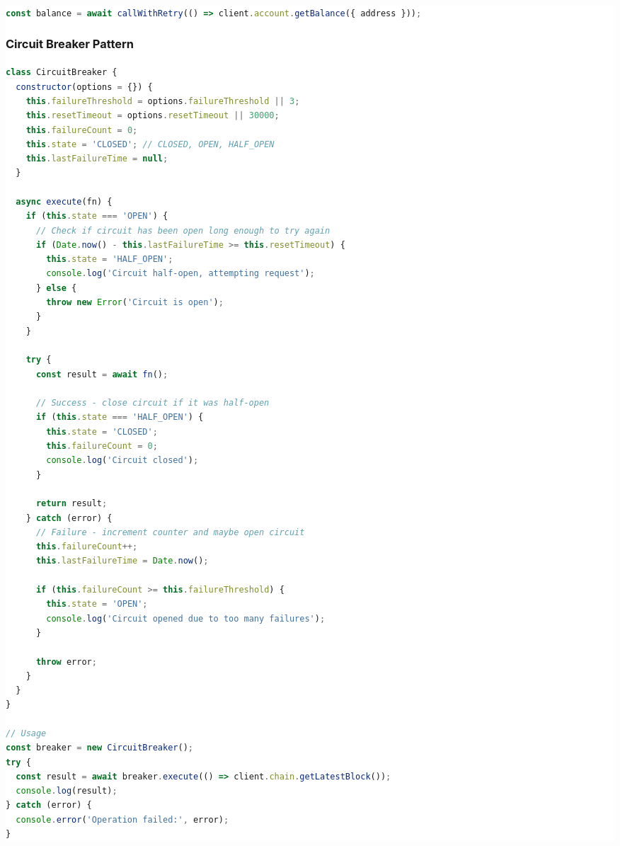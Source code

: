 ```javascript
const balance = await callWithRetry(() => client.account.getBalance({ address }));
```

### Circuit Breaker Pattern

```javascript
class CircuitBreaker {
  constructor(options = {}) {
    this.failureThreshold = options.failureThreshold || 3;
    this.resetTimeout = options.resetTimeout || 30000;
    this.failureCount = 0;
    this.state = 'CLOSED'; // CLOSED, OPEN, HALF_OPEN
    this.lastFailureTime = null;
  }
  
  async execute(fn) {
    if (this.state === 'OPEN') {
      // Check if circuit has been open long enough to try again
      if (Date.now() - this.lastFailureTime >= this.resetTimeout) {
        this.state = 'HALF_OPEN';
        console.log('Circuit half-open, attempting request');
      } else {
        throw new Error('Circuit is open');
      }
    }
    
    try {
      const result = await fn();
      
      // Success - close circuit if it was half-open
      if (this.state === 'HALF_OPEN') {
        this.state = 'CLOSED';
        this.failureCount = 0;
        console.log('Circuit closed');
      }
      
      return result;
    } catch (error) {
      // Failure - increment counter and maybe open circuit
      this.failureCount++;
      this.lastFailureTime = Date.now();
      
      if (this.failureCount >= this.failureThreshold) {
        this.state = 'OPEN';
        console.log('Circuit opened due to too many failures');
      }
      
      throw error;
    }
  }
}

// Usage
const breaker = new CircuitBreaker();
try {
  const result = await breaker.execute(() => client.chain.getLatestBlock());
  console.log(result);
} catch (error) {
  console.error('Operation failed:', error);
}
```
